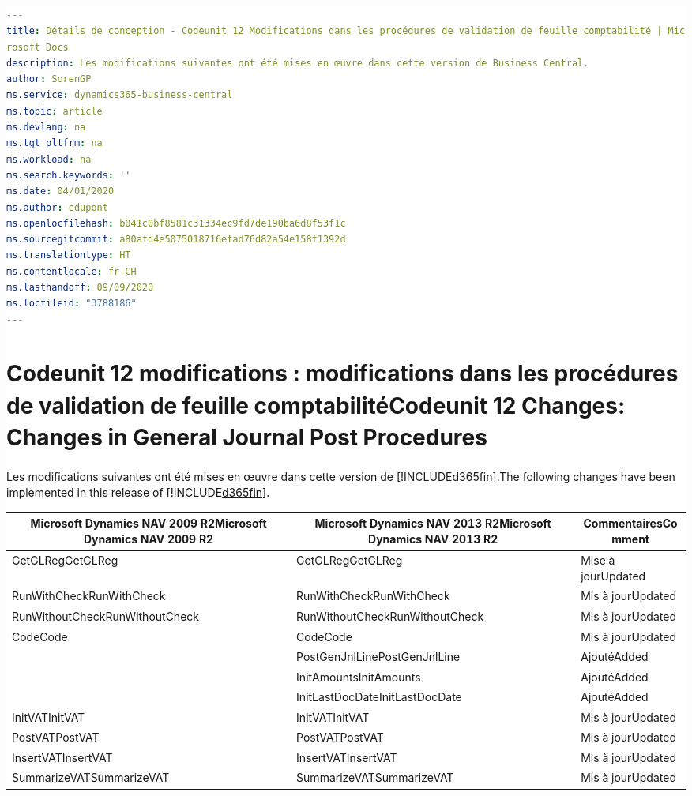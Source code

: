 ```yaml
---
title: Détails de conception - Codeunit 12 Modifications dans les procédures de validation de feuille comptabilité | Microsoft Docs
description: Les modifications suivantes ont été mises en œuvre dans cette version de Business Central.
author: SorenGP
ms.service: dynamics365-business-central
ms.topic: article
ms.devlang: na
ms.tgt_pltfrm: na
ms.workload: na
ms.search.keywords: ''
ms.date: 04/01/2020
ms.author: edupont
ms.openlocfilehash: b041c0bf8581c31334ec9fd7de190ba6d8f53f1c
ms.sourcegitcommit: a80afd4e5075018716efad76d82a54e158f1392d
ms.translationtype: HT
ms.contentlocale: fr-CH
ms.lasthandoff: 09/09/2020
ms.locfileid: "3788186"
---
```

# <a name="codeunit-12-changes-changes-in-general-journal-post-procedures"></a><span data-ttu-id="1f81b-103">Codeunit 12 modifications : modifications dans les procédures de validation de feuille comptabilité</span><span class="sxs-lookup"><span data-stu-id="1f81b-103">Codeunit 12 Changes: Changes in General Journal Post Procedures</span></span>
<span data-ttu-id="1f81b-104">Les modifications suivantes ont été mises en œuvre dans cette version de [!INCLUDE[d365fin](includes/d365fin_md.md)].</span><span class="sxs-lookup"><span data-stu-id="1f81b-104">The following changes have been implemented in this release of [!INCLUDE[d365fin](includes/d365fin_md.md)].</span></span>  

|<span data-ttu-id="1f81b-105">**Microsoft Dynamics NAV 2009 R2**</span><span class="sxs-lookup"><span data-stu-id="1f81b-105">**Microsoft Dynamics NAV 2009 R2**</span></span>|<span data-ttu-id="1f81b-106">**Microsoft Dynamics NAV 2013 R2**</span><span class="sxs-lookup"><span data-stu-id="1f81b-106">**Microsoft Dynamics NAV 2013 R2**</span></span>|<span data-ttu-id="1f81b-107">**Commentaires**</span><span class="sxs-lookup"><span data-stu-id="1f81b-107">**Comment**</span></span>|  
|----------------------------------------|----------------------------------------|-----------------|  
|<span data-ttu-id="1f81b-108">GetGLReg</span><span class="sxs-lookup"><span data-stu-id="1f81b-108">GetGLReg</span></span>|<span data-ttu-id="1f81b-109">GetGLReg</span><span class="sxs-lookup"><span data-stu-id="1f81b-109">GetGLReg</span></span>|<span data-ttu-id="1f81b-110">Mise à jour</span><span class="sxs-lookup"><span data-stu-id="1f81b-110">Updated</span></span>|  
|<span data-ttu-id="1f81b-111">RunWithCheck</span><span class="sxs-lookup"><span data-stu-id="1f81b-111">RunWithCheck</span></span>|<span data-ttu-id="1f81b-112">RunWithCheck</span><span class="sxs-lookup"><span data-stu-id="1f81b-112">RunWithCheck</span></span>|<span data-ttu-id="1f81b-113">Mis à jour</span><span class="sxs-lookup"><span data-stu-id="1f81b-113">Updated</span></span>|  
|<span data-ttu-id="1f81b-114">RunWithoutCheck</span><span class="sxs-lookup"><span data-stu-id="1f81b-114">RunWithoutCheck</span></span>|<span data-ttu-id="1f81b-115">RunWithoutCheck</span><span class="sxs-lookup"><span data-stu-id="1f81b-115">RunWithoutCheck</span></span>|<span data-ttu-id="1f81b-116">Mis à jour</span><span class="sxs-lookup"><span data-stu-id="1f81b-116">Updated</span></span>|  
|<span data-ttu-id="1f81b-117">Code</span><span class="sxs-lookup"><span data-stu-id="1f81b-117">Code</span></span>|<span data-ttu-id="1f81b-118">Code</span><span class="sxs-lookup"><span data-stu-id="1f81b-118">Code</span></span>|<span data-ttu-id="1f81b-119">Mis à jour</span><span class="sxs-lookup"><span data-stu-id="1f81b-119">Updated</span></span>|  
||<span data-ttu-id="1f81b-120">PostGenJnlLine</span><span class="sxs-lookup"><span data-stu-id="1f81b-120">PostGenJnlLine</span></span>|<span data-ttu-id="1f81b-121">Ajouté</span><span class="sxs-lookup"><span data-stu-id="1f81b-121">Added</span></span>|  
||<span data-ttu-id="1f81b-122">InitAmounts</span><span class="sxs-lookup"><span data-stu-id="1f81b-122">InitAmounts</span></span>|<span data-ttu-id="1f81b-123">Ajouté</span><span class="sxs-lookup"><span data-stu-id="1f81b-123">Added</span></span>|  
||<span data-ttu-id="1f81b-124">InitLastDocDate</span><span class="sxs-lookup"><span data-stu-id="1f81b-124">InitLastDocDate</span></span>|<span data-ttu-id="1f81b-125">Ajouté</span><span class="sxs-lookup"><span data-stu-id="1f81b-125">Added</span></span>|  
|<span data-ttu-id="1f81b-126">InitVAT</span><span class="sxs-lookup"><span data-stu-id="1f81b-126">InitVAT</span></span>|<span data-ttu-id="1f81b-127">InitVAT</span><span class="sxs-lookup"><span data-stu-id="1f81b-127">InitVAT</span></span>|<span data-ttu-id="1f81b-128">Mis à jour</span><span class="sxs-lookup"><span data-stu-id="1f81b-128">Updated</span></span>|  
|<span data-ttu-id="1f81b-129">PostVAT</span><span class="sxs-lookup"><span data-stu-id="1f81b-129">PostVAT</span></span>|<span data-ttu-id="1f81b-130">PostVAT</span><span class="sxs-lookup"><span data-stu-id="1f81b-130">PostVAT</span></span>|<span data-ttu-id="1f81b-131">Mis à jour</span><span class="sxs-lookup"><span data-stu-id="1f81b-131">Updated</span></span>|  
|<span data-ttu-id="1f81b-132">InsertVAT</span><span class="sxs-lookup"><span data-stu-id="1f81b-132">InsertVAT</span></span>|<span data-ttu-id="1f81b-133">InsertVAT</span><span class="sxs-lookup"><span data-stu-id="1f81b-133">InsertVAT</span></span>|<span data-ttu-id="1f81b-134">Mis à jour</span><span class="sxs-lookup"><span data-stu-id="1f81b-134">Updated</span></span>|  
|<span data-ttu-id="1f81b-135">SummarizeVAT</span><span class="sxs-lookup"><span data-stu-id="1f81b-135">SummarizeVAT</span></span>|<span data-ttu-id="1f81b-136">SummarizeVAT</span><span class="sxs-lookup"><span data-stu-id="1f81b-136">SummarizeVAT</span></span>|<span data-ttu-id="1f81b-137">Mis à jour</span><span class="sxs-lookup"><span data-stu-id="1f81b-137">Updated</span></span>|  